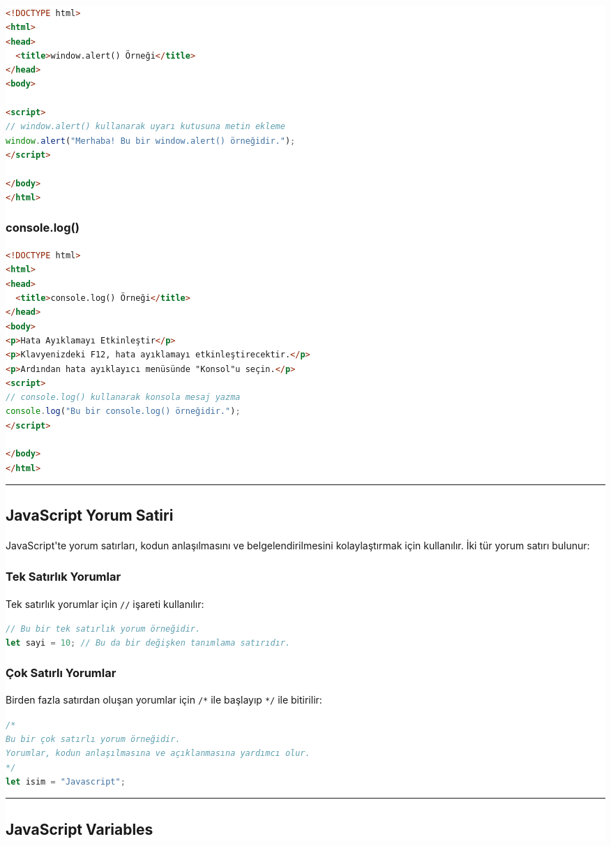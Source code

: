 
```html
<!DOCTYPE html>
<html>
<head>
  <title>window.alert() Örneği</title>
</head>
<body>

<script>
// window.alert() kullanarak uyarı kutusuna metin ekleme
window.alert("Merhaba! Bu bir window.alert() örneğidir.");
</script>

</body>
</html>
```
### console.log()
```html
<!DOCTYPE html>
<html>
<head>
  <title>console.log() Örneği</title>
</head>
<body>
<p>Hata Ayıklamayı Etkinleştir</p>
<p>Klavyenizdeki F12, hata ayıklamayı etkinleştirecektir.</p>
<p>Ardından hata ayıklayıcı menüsünde "Konsol"u seçin.</p>
<script>
// console.log() kullanarak konsola mesaj yazma
console.log("Bu bir console.log() örneğidir.");
</script>

</body>
</html>
```
***
## JavaScript Yorum Satiri 
JavaScript'te yorum satırları, kodun anlaşılmasını ve belgelendirilmesini kolaylaştırmak için kullanılır. İki tür yorum satırı bulunur:

### Tek Satırlık Yorumlar
Tek satırlık yorumlar için `//` işareti kullanılır:
```javascript
// Bu bir tek satırlık yorum örneğidir.
let sayi = 10; // Bu da bir değişken tanımlama satırıdır.
```

### Çok Satırlı Yorumlar
Birden fazla satırdan oluşan yorumlar için `/*` ile başlayıp `*/` ile bitirilir:
```javascript
/*
Bu bir çok satırlı yorum örneğidir.
Yorumlar, kodun anlaşılmasına ve açıklanmasına yardımcı olur.
*/
let isim = "Javascript";
```
***
## JavaScript Variables

